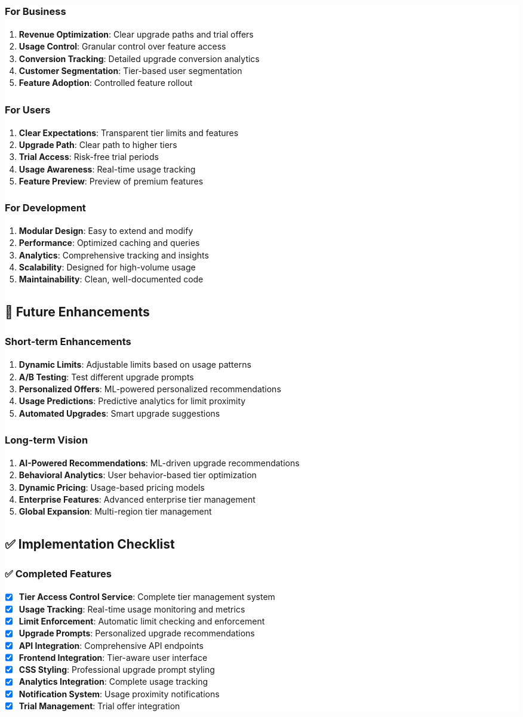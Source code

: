 ### **For Business**
1. **Revenue Optimization**: Clear upgrade paths and trial offers
2. **Usage Control**: Granular control over feature access
3. **Conversion Tracking**: Detailed upgrade conversion analytics
4. **Customer Segmentation**: Tier-based user segmentation
5. **Feature Adoption**: Controlled feature rollout

### **For Users**
1. **Clear Expectations**: Transparent tier limits and features
2. **Upgrade Path**: Clear path to higher tiers
3. **Trial Access**: Risk-free trial periods
4. **Usage Awareness**: Real-time usage tracking
5. **Feature Preview**: Preview of premium features

### **For Development**
1. **Modular Design**: Easy to extend and modify
2. **Performance**: Optimized caching and queries
3. **Analytics**: Comprehensive tracking and insights
4. **Scalability**: Designed for high-volume usage
5. **Maintainability**: Clean, well-documented code

## 🔮 Future Enhancements

### **Short-term Enhancements**
1. **Dynamic Limits**: Adjustable limits based on usage patterns
2. **A/B Testing**: Test different upgrade prompts
3. **Personalized Offers**: ML-powered personalized recommendations
4. **Usage Predictions**: Predictive analytics for limit proximity
5. **Automated Upgrades**: Smart upgrade suggestions

### **Long-term Vision**
1. **AI-Powered Recommendations**: ML-driven upgrade recommendations
2. **Behavioral Analytics**: User behavior-based tier optimization
3. **Dynamic Pricing**: Usage-based pricing models
4. **Enterprise Features**: Advanced enterprise tier management
5. **Global Expansion**: Multi-region tier management

## ✅ Implementation Checklist

### **✅ Completed Features**
- [x] **Tier Access Control Service**: Complete tier management system
- [x] **Usage Tracking**: Real-time usage monitoring and metrics
- [x] **Limit Enforcement**: Automatic limit checking and enforcement
- [x] **Upgrade Prompts**: Personalized upgrade recommendations
- [x] **API Integration**: Comprehensive API endpoints
- [x] **Frontend Integration**: Tier-aware user interface
- [x] **CSS Styling**: Professional upgrade prompt styling
- [x] **Analytics Integration**: Complete usage tracking
- [x] **Notification System**: Usage proximity notifications
- [x] **Trial Management**: Trial offer integration
